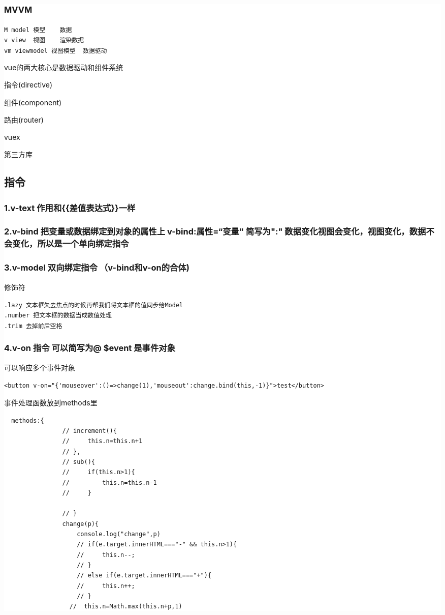 ### MVVM

~~~
M model 模型    数据
v view  视图    渲染数据
vm viewmodel 视图模型  数据驱动
~~~

vue的两大核心是数据驱动和组件系统

指令(directive)

组件(component)

路由(router)

vuex 

 第三方库

## 指令

### 1.v-text    作用和{{差值表达式}}一样

### 2.v-bind   把变量或数据绑定到对象的属性上  v-bind:属性=“变量"   简写为":"   数据变化视图会变化，视图变化，数据不会变化，所以是一个单向绑定指令

### 3.v-model 双向绑定指令   （v-bind和v-on的合体)

修饰符 

~~~
.lazy 文本框失去焦点的时候再帮我们将文本框的值同步给Model
.number 把文本框的数据当成数值处理
.trim 去掉前后空格
~~~



### 4.v-on 指令  可以简写为@  $event 是事件对象

可以响应多个事件对象 

~~~
<button v-on="{'mouseover':()=>change(1),'mouseout':change.bind(this,-1)}">test</button>
~~~

事件处理函数放到methods里

~~~
  methods:{
                // increment(){
                //     this.n=this.n+1
                // },
                // sub(){
                //     if(this.n>1){
                //         this.n=this.n-1 
                //     }
                   
                // }
                change(p){
                    console.log("change",p)
                    // if(e.target.innerHTML==="-" && this.n>1){
                    //     this.n--;
                    // }
                    // else if(e.target.innerHTML==="+"){
                    //     this.n++;
                    // }
                  //  this.n=Math.max(this.n+p,1)
~~~